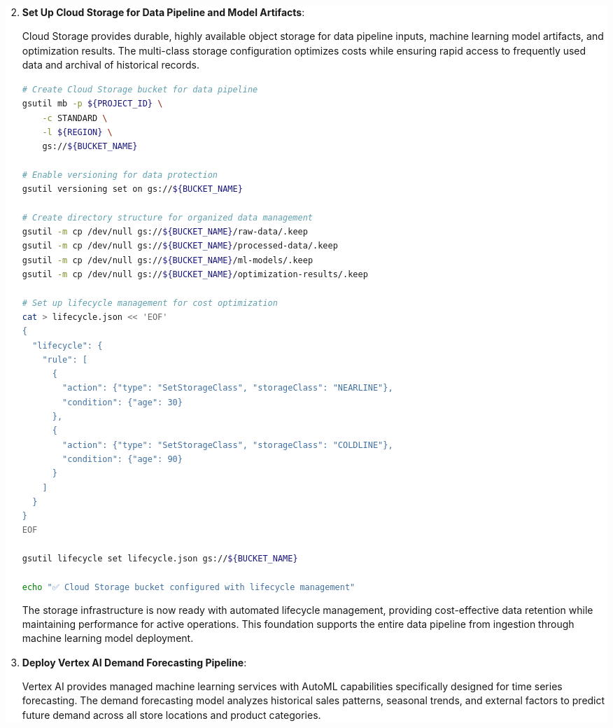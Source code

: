 2. **Set Up Cloud Storage for Data Pipeline and Model Artifacts**:

   Cloud Storage provides durable, highly available object storage for data pipeline inputs, machine learning model artifacts, and optimization results. The multi-class storage configuration optimizes costs while ensuring rapid access to frequently used data and archival of historical records.

   ```bash
   # Create Cloud Storage bucket for data pipeline
   gsutil mb -p ${PROJECT_ID} \
       -c STANDARD \
       -l ${REGION} \
       gs://${BUCKET_NAME}
   
   # Enable versioning for data protection
   gsutil versioning set on gs://${BUCKET_NAME}
   
   # Create directory structure for organized data management
   gsutil -m cp /dev/null gs://${BUCKET_NAME}/raw-data/.keep
   gsutil -m cp /dev/null gs://${BUCKET_NAME}/processed-data/.keep
   gsutil -m cp /dev/null gs://${BUCKET_NAME}/ml-models/.keep
   gsutil -m cp /dev/null gs://${BUCKET_NAME}/optimization-results/.keep
   
   # Set up lifecycle management for cost optimization
   cat > lifecycle.json << 'EOF'
   {
     "lifecycle": {
       "rule": [
         {
           "action": {"type": "SetStorageClass", "storageClass": "NEARLINE"},
           "condition": {"age": 30}
         },
         {
           "action": {"type": "SetStorageClass", "storageClass": "COLDLINE"},
           "condition": {"age": 90}
         }
       ]
     }
   }
   EOF
   
   gsutil lifecycle set lifecycle.json gs://${BUCKET_NAME}
   
   echo "✅ Cloud Storage bucket configured with lifecycle management"
   ```

   The storage infrastructure is now ready with automated lifecycle management, providing cost-effective data retention while maintaining performance for active operations. This foundation supports the entire data pipeline from ingestion through machine learning model deployment.

3. **Deploy Vertex AI Demand Forecasting Pipeline**:

   Vertex AI provides managed machine learning services with AutoML capabilities specifically designed for time series forecasting. The demand forecasting model analyzes historical sales patterns, seasonal trends, and external factors to predict future demand across all store locations and product categories.
